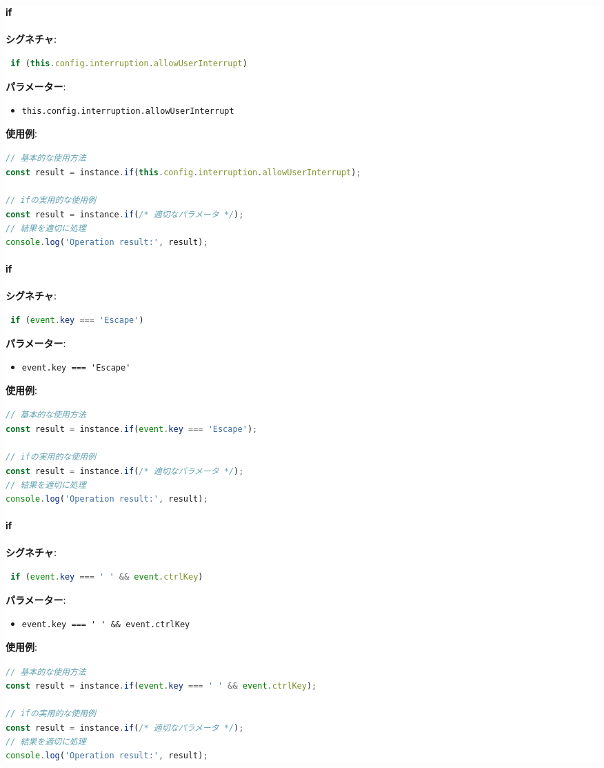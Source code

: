 #### if

**シグネチャ**:
```javascript
 if (this.config.interruption.allowUserInterrupt)
```

**パラメーター**:
- `this.config.interruption.allowUserInterrupt`

**使用例**:
```javascript
// 基本的な使用方法
const result = instance.if(this.config.interruption.allowUserInterrupt);

// ifの実用的な使用例
const result = instance.if(/* 適切なパラメータ */);
// 結果を適切に処理
console.log('Operation result:', result);
```

#### if

**シグネチャ**:
```javascript
 if (event.key === 'Escape')
```

**パラメーター**:
- `event.key === 'Escape'`

**使用例**:
```javascript
// 基本的な使用方法
const result = instance.if(event.key === 'Escape');

// ifの実用的な使用例
const result = instance.if(/* 適切なパラメータ */);
// 結果を適切に処理
console.log('Operation result:', result);
```

#### if

**シグネチャ**:
```javascript
 if (event.key === ' ' && event.ctrlKey)
```

**パラメーター**:
- `event.key === ' ' && event.ctrlKey`

**使用例**:
```javascript
// 基本的な使用方法
const result = instance.if(event.key === ' ' && event.ctrlKey);

// ifの実用的な使用例
const result = instance.if(/* 適切なパラメータ */);
// 結果を適切に処理
console.log('Operation result:', result);
```
